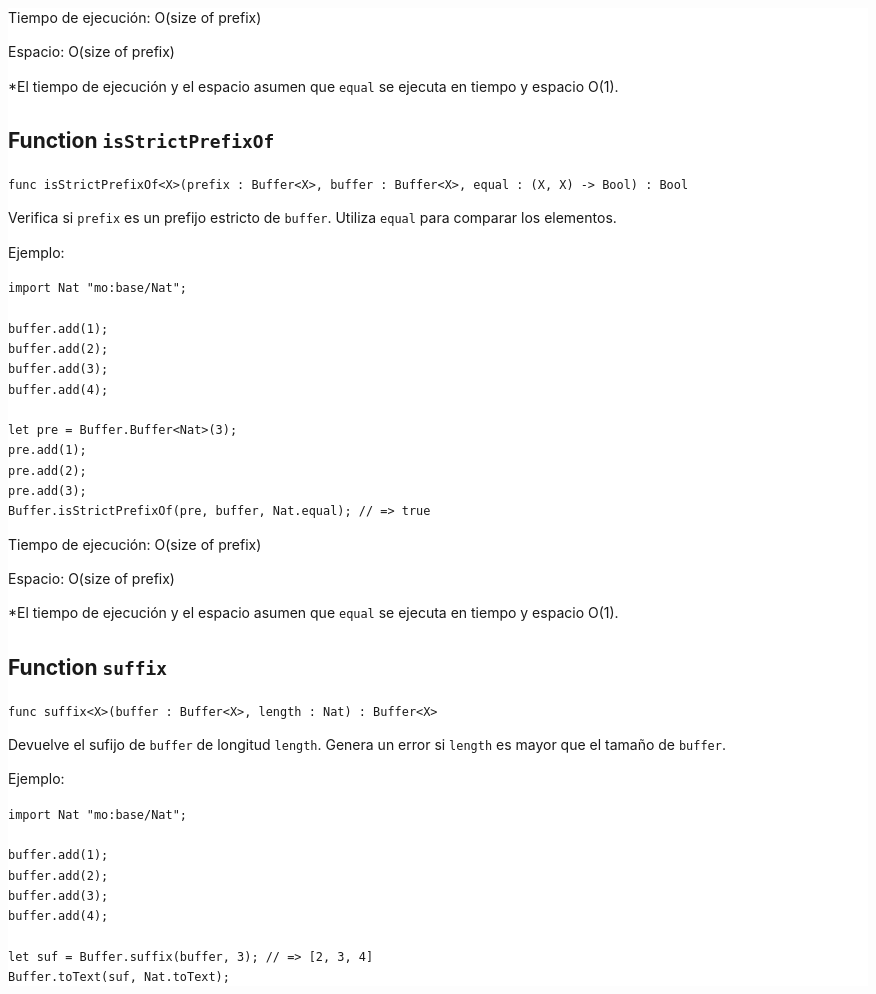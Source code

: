 Tiempo de ejecución: O(size of prefix)

Espacio: O(size of prefix)

\*El tiempo de ejecución y el espacio asumen que `equal` se ejecuta en tiempo y
espacio O(1).

## Function `isStrictPrefixOf`

```motoko no-repl
func isStrictPrefixOf<X>(prefix : Buffer<X>, buffer : Buffer<X>, equal : (X, X) -> Bool) : Bool
```

Verifica si `prefix` es un prefijo estricto de `buffer`. Utiliza `equal` para
comparar los elementos.

Ejemplo:

```motoko include=initialize
import Nat "mo:base/Nat";

buffer.add(1);
buffer.add(2);
buffer.add(3);
buffer.add(4);

let pre = Buffer.Buffer<Nat>(3);
pre.add(1);
pre.add(2);
pre.add(3);
Buffer.isStrictPrefixOf(pre, buffer, Nat.equal); // => true
```

Tiempo de ejecución: O(size of prefix)

Espacio: O(size of prefix)

\*El tiempo de ejecución y el espacio asumen que `equal` se ejecuta en tiempo y
espacio O(1).

## Function `suffix`

```motoko no-repl
func suffix<X>(buffer : Buffer<X>, length : Nat) : Buffer<X>
```

Devuelve el sufijo de `buffer` de longitud `length`. Genera un error si `length`
es mayor que el tamaño de `buffer`.

Ejemplo:

```motoko include=initialize
import Nat "mo:base/Nat";

buffer.add(1);
buffer.add(2);
buffer.add(3);
buffer.add(4);

let suf = Buffer.suffix(buffer, 3); // => [2, 3, 4]
Buffer.toText(suf, Nat.toText);
```

